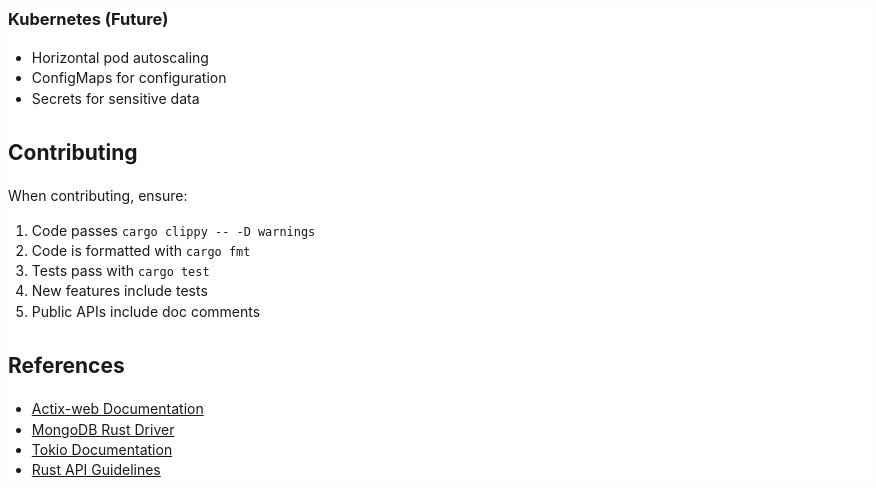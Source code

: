 ### Kubernetes (Future)
- Horizontal pod autoscaling
- ConfigMaps for configuration
- Secrets for sensitive data

## Contributing

When contributing, ensure:
1. Code passes `cargo clippy -- -D warnings`
2. Code is formatted with `cargo fmt`
3. Tests pass with `cargo test`
4. New features include tests
5. Public APIs include doc comments

## References

- [Actix-web Documentation](https://actix.rs/)
- [MongoDB Rust Driver](https://www.mongodb.com/docs/drivers/rust/)
- [Tokio Documentation](https://tokio.rs/)
- [Rust API Guidelines](https://rust-lang.github.io/api-guidelines/)
